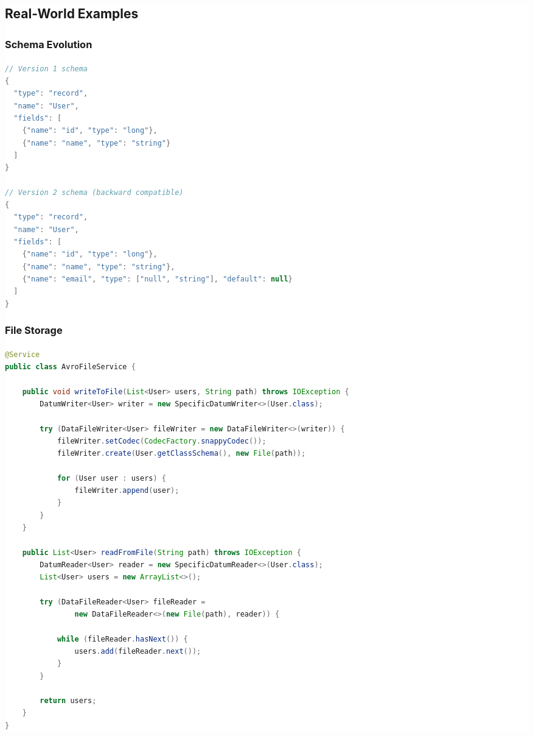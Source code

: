 ## Real-World Examples

### Schema Evolution

```java
// Version 1 schema
{
  "type": "record",
  "name": "User",
  "fields": [
    {"name": "id", "type": "long"},
    {"name": "name", "type": "string"}
  ]
}

// Version 2 schema (backward compatible)
{
  "type": "record",
  "name": "User",
  "fields": [
    {"name": "id", "type": "long"},
    {"name": "name", "type": "string"},
    {"name": "email", "type": ["null", "string"], "default": null}
  ]
}
```

### File Storage

```java
@Service
public class AvroFileService {

    public void writeToFile(List<User> users, String path) throws IOException {
        DatumWriter<User> writer = new SpecificDatumWriter<>(User.class);

        try (DataFileWriter<User> fileWriter = new DataFileWriter<>(writer)) {
            fileWriter.setCodec(CodecFactory.snappyCodec());
            fileWriter.create(User.getClassSchema(), new File(path));

            for (User user : users) {
                fileWriter.append(user);
            }
        }
    }

    public List<User> readFromFile(String path) throws IOException {
        DatumReader<User> reader = new SpecificDatumReader<>(User.class);
        List<User> users = new ArrayList<>();

        try (DataFileReader<User> fileReader =
                new DataFileReader<>(new File(path), reader)) {

            while (fileReader.hasNext()) {
                users.add(fileReader.next());
            }
        }

        return users;
    }
}
```
